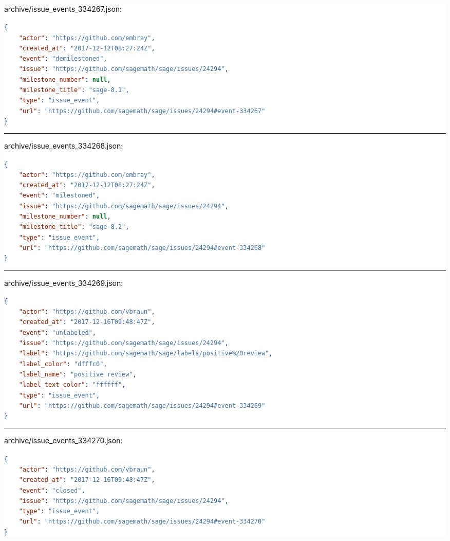 
archive/issue_events_334267.json:
```json
{
    "actor": "https://github.com/embray",
    "created_at": "2017-12-12T08:27:24Z",
    "event": "demilestoned",
    "issue": "https://github.com/sagemath/sage/issues/24294",
    "milestone_number": null,
    "milestone_title": "sage-8.1",
    "type": "issue_event",
    "url": "https://github.com/sagemath/sage/issues/24294#event-334267"
}
```



---

archive/issue_events_334268.json:
```json
{
    "actor": "https://github.com/embray",
    "created_at": "2017-12-12T08:27:24Z",
    "event": "milestoned",
    "issue": "https://github.com/sagemath/sage/issues/24294",
    "milestone_number": null,
    "milestone_title": "sage-8.2",
    "type": "issue_event",
    "url": "https://github.com/sagemath/sage/issues/24294#event-334268"
}
```



---

archive/issue_events_334269.json:
```json
{
    "actor": "https://github.com/vbraun",
    "created_at": "2017-12-16T09:48:47Z",
    "event": "unlabeled",
    "issue": "https://github.com/sagemath/sage/issues/24294",
    "label": "https://github.com/sagemath/sage/labels/positive%20review",
    "label_color": "dfffc0",
    "label_name": "positive review",
    "label_text_color": "ffffff",
    "type": "issue_event",
    "url": "https://github.com/sagemath/sage/issues/24294#event-334269"
}
```



---

archive/issue_events_334270.json:
```json
{
    "actor": "https://github.com/vbraun",
    "created_at": "2017-12-16T09:48:47Z",
    "event": "closed",
    "issue": "https://github.com/sagemath/sage/issues/24294",
    "type": "issue_event",
    "url": "https://github.com/sagemath/sage/issues/24294#event-334270"
}
```
